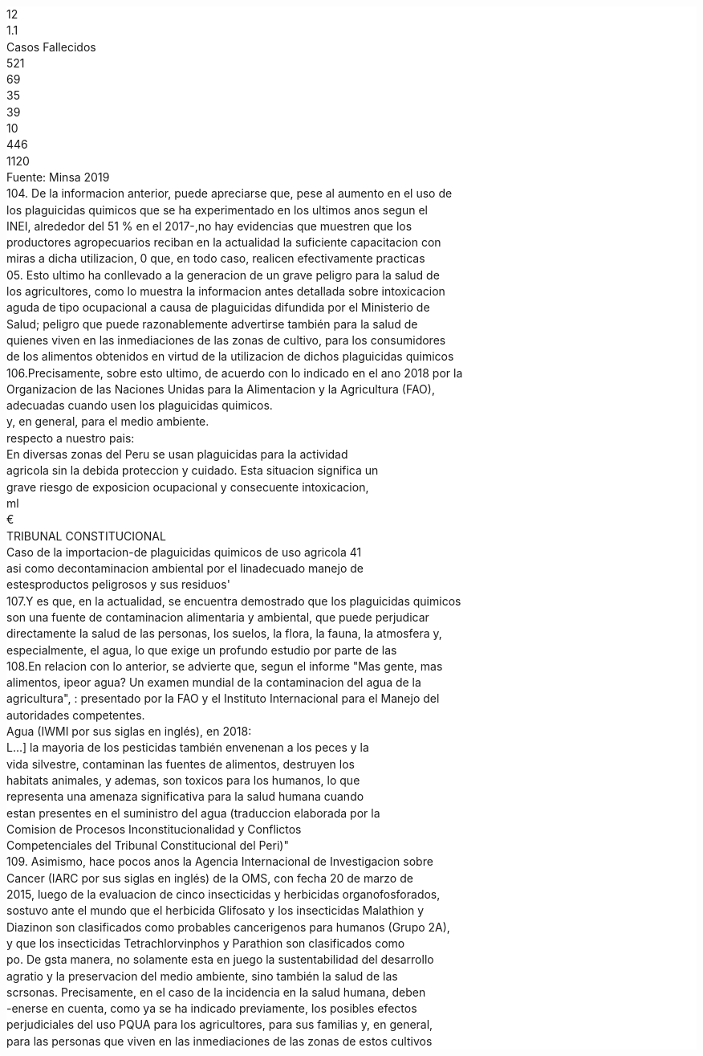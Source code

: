 12  
1.1  
Casos Fallecidos  
521  
69  
35  
39  
10  
446  
1120  
Fuente: Minsa 2019  
104. De la informacion anterior, puede apreciarse que, pese al aumento en el uso de  
los plaguicidas quimicos que se ha experimentado en los ultimos anos segun el  
INEI, alrededor del 51 % en el 2017-,no hay evidencias que muestren que los  
productores agropecuarios reciban en la actualidad la suficiente capacitacion con  
miras a dicha utilizacion, 0 que, en todo caso, realicen efectivamente practicas  
05. Esto ultimo ha conllevado a la generacion de un grave peligro para la salud de  
los agricultores, como lo muestra la informacion antes detallada sobre intoxicacion  
aguda de tipo ocupacional a causa de plaguicidas difundida por el Ministerio de  
Salud; peligro que puede razonablemente advertirse también para la salud de  
quienes viven en las inmediaciones de las zonas de cultivo, para los consumidores  
de los alimentos obtenidos en virtud de la utilizacion de dichos plaguicidas quimicos  
106.Precisamente, sobre esto ultimo, de acuerdo con lo indicado en el ano 2018 por la  
Organizacion de las Naciones Unidas para la Alimentacion y la Agricultura (FAO),  
adecuadas cuando usen los plaguicidas quimicos.  
y, en general, para el medio ambiente.  
respecto a nuestro pais:  
En diversas zonas del Peru se usan plaguicidas para la actividad  
agricola sin la debida proteccion y cuidado. Esta situacion significa un  
grave riesgo de exposicion ocupacional y consecuente intoxicacion,  
ml  
€  
TRIBUNAL CONSTITUCIONAL  
Caso de la importacion-de plaguicidas quimicos de uso agricola 41  
asi como decontaminacion ambiental por el linadecuado manejo de  
estesproductos peligrosos y sus residuos'  
107.Y es que, en la actualidad, se encuentra demostrado que los plaguicidas quimicos  
son una fuente de contaminacion alimentaria y ambiental, que puede perjudicar  
directamente la salud de las personas, los suelos, la flora, la fauna, la atmosfera y,  
especialmente, el agua, lo que exige un profundo estudio por parte de las  
108.En relacion con lo anterior, se advierte que, segun el informe "Mas gente, mas  
alimentos, ipeor agua? Un examen mundial de la contaminacion del agua de la  
agricultura", : presentado por la FAO y el Instituto Internacional para el Manejo del  
autoridades competentes.  
Agua (IWMI por sus siglas en inglés), en 2018:  
L...] la mayoria de los pesticidas también envenenan a los peces y la  
vida silvestre, contaminan las fuentes de alimentos, destruyen los  
habitats animales, y ademas, son toxicos para los humanos, lo que  
representa una amenaza significativa para la salud humana cuando  
estan presentes en el suministro del agua (traduccion elaborada por la  
Comision de Procesos Inconstitucionalidad y Conflictos  
Competenciales del Tribunal Constitucional del Peri)"  
109. Asimismo, hace pocos anos la Agencia Internacional de Investigacion sobre  
Cancer (IARC por sus siglas en inglés) de la OMS, con fecha 20 de marzo de  
2015, luego de la evaluacion de cinco insecticidas y herbicidas organofosforados,  
sostuvo ante el mundo que el herbicida Glifosato y los insecticidas Malathion y  
Diazinon son clasificados como probables cancerigenos para humanos (Grupo 2A),  
y que los insecticidas Tetrachlorvinphos y Parathion son clasificados como  
po. De gsta manera, no solamente esta en juego la sustentabilidad del desarrollo  
agratio y la preservacion del medio ambiente, sino también la salud de las  
scrsonas. Precisamente, en el caso de la incidencia en la salud humana, deben  
-enerse en cuenta, como ya se ha indicado previamente, los posibles efectos  
perjudiciales del uso PQUA para los agricultores, para sus familias y, en general,  
para las personas que viven en las inmediaciones de las zonas de estos cultivos  